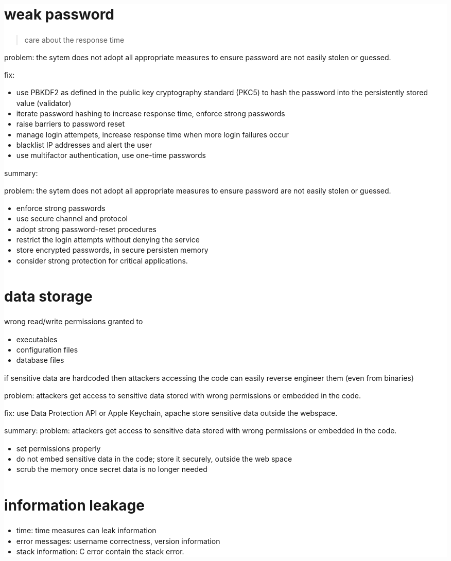 # weak password
>care about the response time 

problem: the sytem does not adopt all appropriate measures to ensure password are not easily stolen or guessed.

fix: 
- use PBKDF2 as defined in the public key cryptography standard (PKC5) to hash the password into the persistently stored value (validator)
- iterate password hashing to increase response time, enforce strong passwords
- raise barriers to password reset
- manage login attempets, increase response time when more login failures occur
- blacklist IP addresses and alert the user
- use multifactor authentication, use one-time passwords

summary:

problem: the sytem does not adopt all appropriate measures to ensure password are not easily stolen or guessed.
- enforce strong passwords
- use secure channel and protocol
- adopt strong password-reset procedures
- restrict the login attempts without denying the service
- store encrypted passwords, in secure persisten memory
- consider strong protection for critical applications.

# data storage
wrong read/write permissions granted to
- executables
- configuration files
- database files

if sensitive data are hardcoded then attackers accessing the code can 
easily reverse engineer them (even from binaries)

problem: attackers get access to sensitive data stored with wrong permissions or embedded in the code.

fix: use Data Protection API or Apple Keychain, apache store sensitive
data outside the webspace.

summary:
problem: attackers get access to sensitive data stored with wrong permissions or embedded in the code.
- set permissions properly 
- do not embed sensitive data in the code; store it securely, outside the web space
- scrub the memory once secret data is no longer needed


# information leakage
- time: time measures can leak information
- error messages: username correctness, version information
- stack information: C error contain the stack error.
